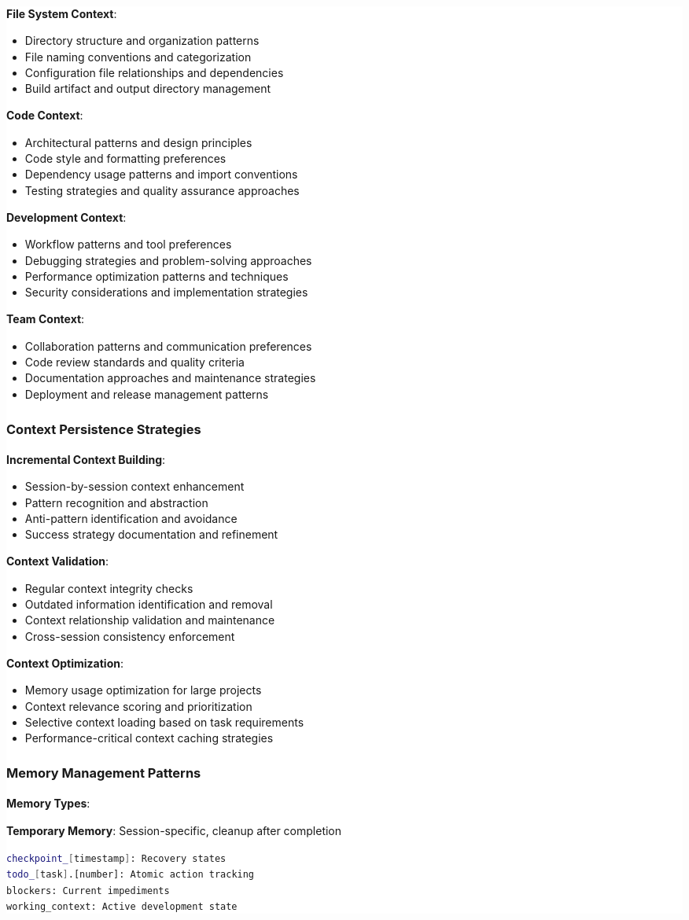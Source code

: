 **File System Context**:
- Directory structure and organization patterns
- File naming conventions and categorization
- Configuration file relationships and dependencies
- Build artifact and output directory management

**Code Context**:
- Architectural patterns and design principles
- Code style and formatting preferences
- Dependency usage patterns and import conventions
- Testing strategies and quality assurance approaches

**Development Context**:
- Workflow patterns and tool preferences
- Debugging strategies and problem-solving approaches
- Performance optimization patterns and techniques
- Security considerations and implementation strategies

**Team Context**:
- Collaboration patterns and communication preferences
- Code review standards and quality criteria
- Documentation approaches and maintenance strategies
- Deployment and release management patterns

### Context Persistence Strategies

**Incremental Context Building**:
- Session-by-session context enhancement
- Pattern recognition and abstraction
- Anti-pattern identification and avoidance
- Success strategy documentation and refinement

**Context Validation**:
- Regular context integrity checks
- Outdated information identification and removal
- Context relationship validation and maintenance
- Cross-session consistency enforcement

**Context Optimization**:
- Memory usage optimization for large projects
- Context relevance scoring and prioritization
- Selective context loading based on task requirements
- Performance-critical context caching strategies

### Memory Management Patterns

**Memory Types**:

**Temporary Memory**: Session-specific, cleanup after completion
```bash
checkpoint_[timestamp]: Recovery states
todo_[task].[number]: Atomic action tracking  
blockers: Current impediments
working_context: Active development state
```
